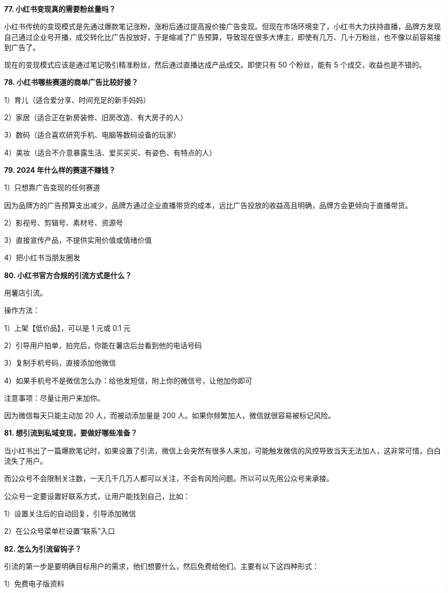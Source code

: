 **77\. 小红书变现真的需要粉丝量吗？**

小红书传统的变现模式是先通过爆款笔记涨粉，涨粉后通过提高报价接广告变现。但现在市场环境变了，小红书大力扶持直播，品牌方发现自己通过企业号开播，成交转化比广告投放好，于是缩减了广告预算，导致现在很多大博主，即使有几万、几十万粉丝，也不像以前容易接到广告了。

现在的变现模式应该是通过笔记吸引精准粉丝，然后通过直播达成产品成交。即使只有 50 个粉丝，能有 5 个成交，收益也是不错的。

**78\. 小红书哪些赛道的商单广告比较好接？**

1）育儿（适合爱分享、时间充足的新手妈妈）

2）家居（适合正在新房装修、旧房改造、有大房子的人）

3）数码（适合喜欢研究手机、电脑等数码设备的玩家）

4）美妆（适合不介意暴露生活、爱买买买、有姿色、有特点的人）

**79\. 2024 年什么样的赛道不赚钱？**

1）只想靠广告变现的任何赛道

因为品牌方的广告预算支出减少，品牌方通过企业直播带货的成本，远比广告投放的收益高且明确，品牌方会更倾向于直播带货。

2）影视号、剪辑号、素材号、资源号

3）直接宣传产品，不提供实用价值或情绪价值

4）把小红书当朋友圈发

**80\. 小红书官方合规的引流方式是什么？**

用薯店引流。

操作方法：

1）上架【低价品】，可以是 1 元或 0.1 元

2）引导用户拍单，拍完后，你能在薯店后台看到他的电话号码

3）复制手机号码，直接添加他微信

4）如果手机号不是微信怎么办：给他发短信，附上你的微信号，让他加你即可

注意事项：尽量让用户来加你。

因为微信每天只能主动加 20 人，而被动添加量是 200 人。如果你频繁加人，微信就很容易被标记风险。

**81\. 想引流到私域变现，要做好哪些准备？**

当小红书出了一篇爆款笔记时，如果设置了引流，微信上会突然有很多人来加，可能触发微信的风控导致当天无法加人，这非常可惜，白白流失了用户。

而公众号不会限制关注数，一天几千几万人都可以关注，不会有风险问题。所以可以先用公众号来承接。

公众号一定要设置好联系方式，让用户能找到自己，比如：

1）设置关注后的自动回复，引导添加微信

2）在公众号菜单栏设置“联系”入口

**82\. 怎么为引流留钩子？**

引流的第一步是要明确目标用户的需求，他们想要什么，然后免费给他们。主要有以下这四种形式：

1）免费电子版资料
